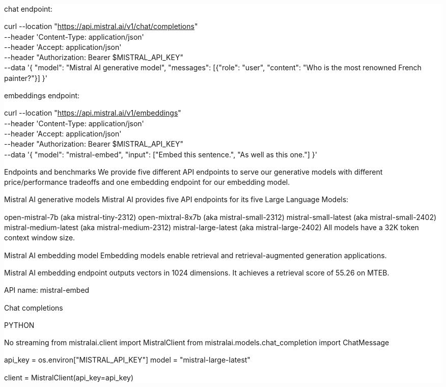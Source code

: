 chat endpoint:

curl --location "https://api.mistral.ai/v1/chat/completions" \
     --header 'Content-Type: application/json' \
     --header 'Accept: application/json' \
     --header "Authorization: Bearer $MISTRAL_API_KEY" \
     --data '{
    "model": "Mistral AI generative model",
    "messages": [{"role": "user", "content": "Who is the most renowned French painter?"}]
  }'

embeddings endpoint:

curl --location "https://api.mistral.ai/v1/embeddings" \
     --header 'Content-Type: application/json' \
     --header 'Accept: application/json' \
     --header "Authorization: Bearer $MISTRAL_API_KEY" \
     --data '{
    "model": "mistral-embed",
    "input": ["Embed this sentence.", "As well as this one."]
  }'

Endpoints and benchmarks
We provide five different API endpoints to serve our generative models with different price/performance tradeoffs and one embedding endpoint for our embedding model.

Mistral AI generative models
Mistral AI provides five API endpoints for its five Large Language Models:

open-mistral-7b (aka mistral-tiny-2312)
open-mixtral-8x7b (aka mistral-small-2312)
mistral-small-latest (aka mistral-small-2402)
mistral-medium-latest (aka mistral-medium-2312)
mistral-large-latest (aka mistral-large-2402)
All models have a 32K token context window size.

Mistral AI embedding model
Embedding models enable retrieval and retrieval-augmented generation applications.

Mistral AI embedding endpoint outputs vectors in 1024 dimensions. It achieves a retrieval score of 55.26 on MTEB.

API name: mistral-embed



Chat completions

PYTHON

No streaming
from mistralai.client import MistralClient
from mistralai.models.chat_completion import ChatMessage

api_key = os.environ["MISTRAL_API_KEY"]
model = "mistral-large-latest"

client = MistralClient(api_key=api_key)
